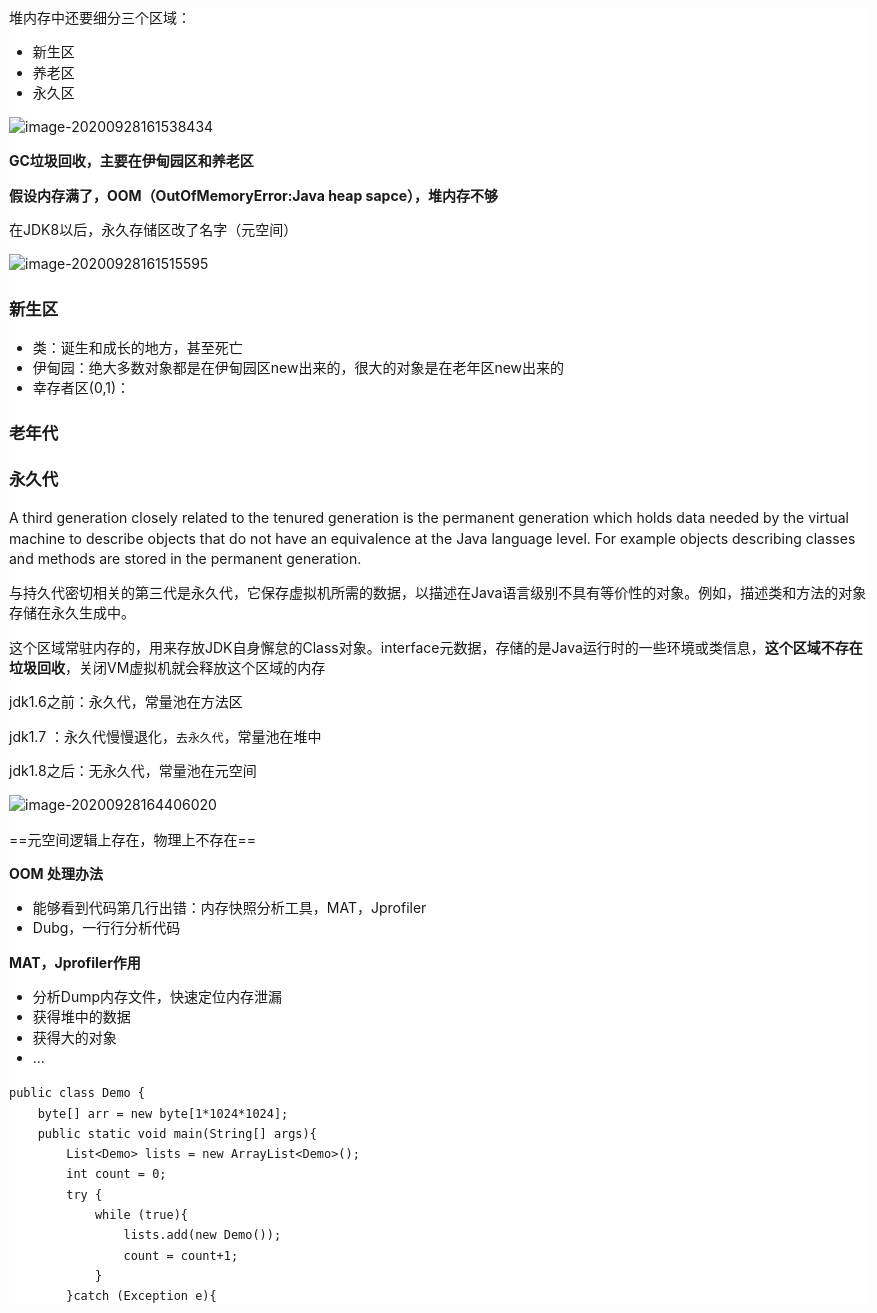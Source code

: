 堆内存中还要细分三个区域：

- 新生区
- 养老区
- 永久区

![image-20200928161538434](C:\Users\Administrator\AppData\Roaming\Typora\typora-user-images\image-20200928161538434.png)

**GC垃圾回收，主要在伊甸园区和养老区**

**假设内存满了，OOM（OutOfMemoryError:Java heap sapce），堆内存不够**

在JDK8以后，永久存储区改了名字（元空间）

![image-20200928161515595](C:\Users\Administrator\AppData\Roaming\Typora\typora-user-images\image-20200928161515595.png)

### 新生区

- 类：诞生和成长的地方，甚至死亡
- 伊甸园：绝大多数对象都是在伊甸园区new出来的，很大的对象是在老年区new出来的
- 幸存者区(0,1)：

### 老年代

### 永久代

A third generation closely related to the tenured generation is the permanent generation which holds data needed by the virtual machine to describe objects that do not have an equivalence at the Java language level. For example objects describing classes and methods are stored in the permanent generation.

与持久代密切相关的第三代是永久代，它保存虚拟机所需的数据，以描述在Java语言级别不具有等价性的对象。例如，描述类和方法的对象存储在永久生成中。

这个区域常驻内存的，用来存放JDK自身懈怠的Class对象。interface元数据，存储的是Java运行时的一些环境或类信息，**这个区域不存在垃圾回收**，关闭VM虚拟机就会释放这个区域的内存

jdk1.6之前：永久代，常量池在方法区

jdk1.7        ：永久代慢慢退化，`去永久代`，常量池在堆中

jdk1.8之后：无永久代，常量池在元空间

 ![image-20200928164406020](C:\Users\Administrator\AppData\Roaming\Typora\typora-user-images\image-20200928164406020.png)

==元空间逻辑上存在，物理上不存在==

**OOM 处理办法**

- 能够看到代码第几行出错：内存快照分析工具，MAT，Jprofiler
- Dubg，一行行分析代码

**MAT，Jprofiler作用**

- 分析Dump内存文件，快速定位内存泄漏
- 获得堆中的数据
- 获得大的对象
- ...

```
public class Demo {
    byte[] arr = new byte[1*1024*1024];
    public static void main(String[] args){
        List<Demo> lists = new ArrayList<Demo>();
        int count = 0;
        try {
            while (true){
                lists.add(new Demo());
                count = count+1;
            }
        }catch (Exception e){

```